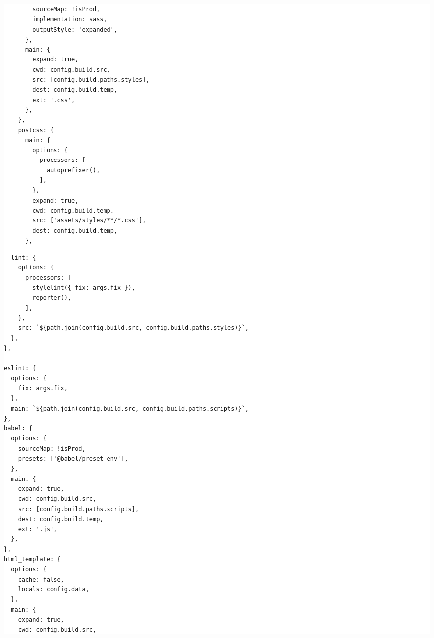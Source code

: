 ```
        sourceMap: !isProd,
        implementation: sass,
        outputStyle: 'expanded',
      },
      main: {
        expand: true,
        cwd: config.build.src,
        src: [config.build.paths.styles],
        dest: config.build.temp,
        ext: '.css',
      },
    },
    postcss: {
      main: {
        options: {
          processors: [
            autoprefixer(),
          ],
        },
        expand: true,
        cwd: config.build.temp,
        src: ['assets/styles/**/*.css'],
        dest: config.build.temp,
      },
```

      lint: {
        options: {
          processors: [
            stylelint({ fix: args.fix }),
            reporter(),
          ],
        },
        src: `${path.join(config.build.src, config.build.paths.styles)}`,
      },
    },
    
    eslint: {
      options: {
        fix: args.fix,
      },
      main: `${path.join(config.build.src, config.build.paths.scripts)}`,
    },
    babel: {
      options: {
        sourceMap: !isProd,
        presets: ['@babel/preset-env'],
      },
      main: {
        expand: true,
        cwd: config.build.src,
        src: [config.build.paths.scripts],
        dest: config.build.temp,
        ext: '.js',
      },
    },
    html_template: {
      options: {
        cache: false,
        locals: config.data,
      },
      main: {
        expand: true,
        cwd: config.build.src,